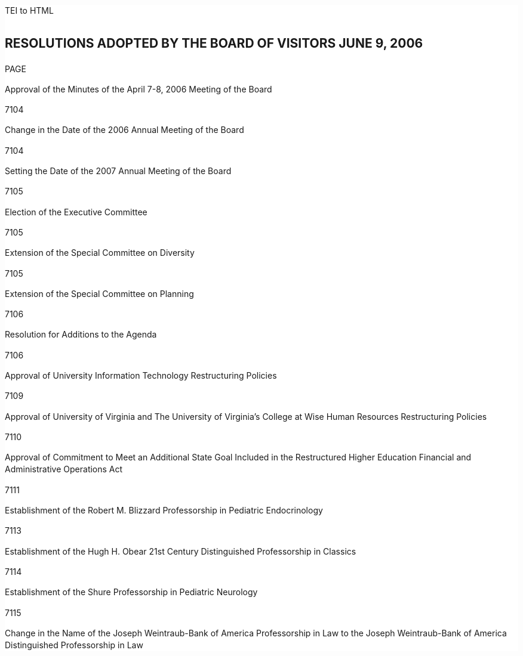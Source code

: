  TEI to HTML

RESOLUTIONS ADOPTED BY THE BOARD OF VISITORS JUNE 9, 2006
---------------------------------------------------------

PAGE

Approval of the Minutes of the April 7-8, 2006 Meeting of the Board

7104

Change in the Date of the 2006 Annual Meeting of the Board

7104

Setting the Date of the 2007 Annual Meeting of the Board

7105

Election of the Executive Committee

7105

Extension of the Special Committee on Diversity

7105

Extension of the Special Committee on Planning

7106

Resolution for Additions to the Agenda

7106

Approval of University Information Technology Restructuring Policies

7109

Approval of University of Virginia and The University of Virginia’s College at Wise Human Resources Restructuring Policies

7110

Approval of Commitment to Meet an Additional State Goal Included in the Restructured Higher Education Financial and Administrative Operations Act

7111

Establishment of the Robert M. Blizzard Professorship in Pediatric Endocrinology

7113

Establishment of the Hugh H. Obear 21st Century Distinguished Professorship in Classics

7114

Establishment of the Shure Professorship in Pediatric Neurology

7115

Change in the Name of the Joseph Weintraub-Bank of America Professorship in Law to the Joseph Weintraub-Bank of America Distinguished Professorship in Law
